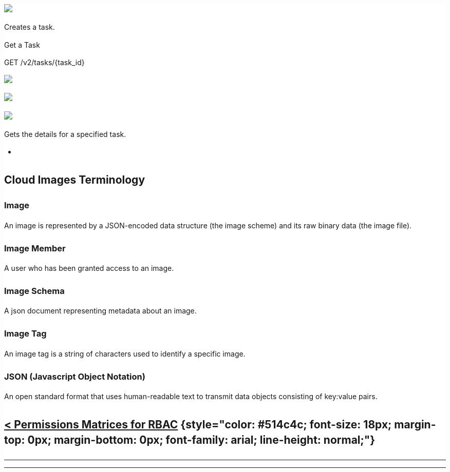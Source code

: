  

 

![](/knowledge_center/sites/default/files/field/image/green%20checkmark_7.png)

Creates a task. 

 

Get a Task

GET /v2/tasks/{task\_id}

 ![](/knowledge_center/sites/default/files/field/image/green%20checkmark_7.png)

 ![](/knowledge_center/sites/default/files/field/image/green%20checkmark_7.png)

![](/knowledge_center/sites/default/files/field/image/green%20checkmark_7.png)

Gets the details for a specified task. 

 

 
-

Cloud Images Terminology
------------------------

### Image 

An image is represented by a JSON-encoded data structure (the image
scheme) and its raw binary data (the image file). 

### Image Member

A user who has been granted access to an image.

### Image Schema   

A json document representing metadata about an image.    

### Image Tag

An image tag is a string of characters used to identify a specific
image.

### JSON (Javascript Object Notation)

An open standard format that uses human-readable text to transmit data
objects consisting of key:value pairs. 

   

[\< Permissions Matrices for RBAC](http://www.rackspace.com/knowledge_center/article/permissions-matrix-for-role-based-access-control-rbac) {style="color: #514c4c; font-size: 18px; margin-top: 0px; margin-bottom: 0px; font-family: arial; line-height: normal;"}
-------------------------------------------------------------------------------------------------------------------------------------------

 

###  

** **

** **



